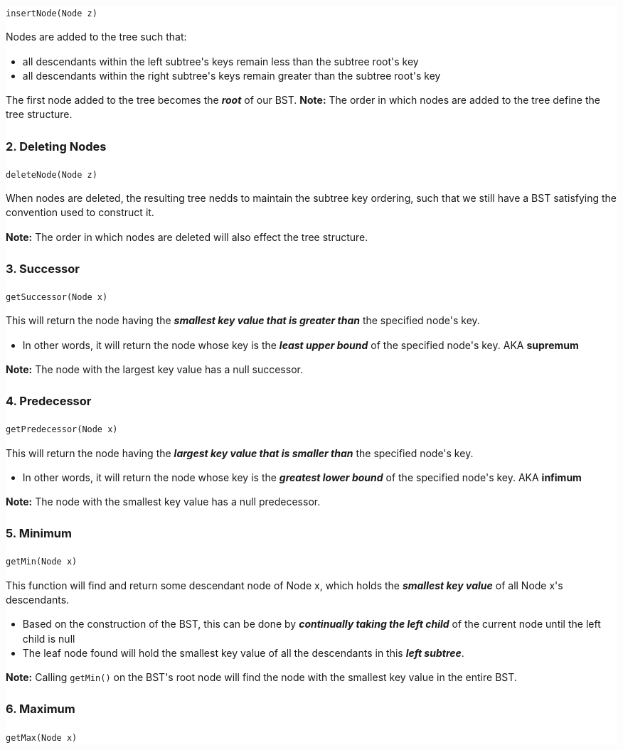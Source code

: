 `insertNode(Node z)`

Nodes are added to the tree such that:
- all descendants within the left subtree's keys remain less than the subtree root's key
- all descendants within the right subtree's keys remain greater than the subtree root's key

The first node added to the tree becomes the ***root*** of our BST.
**Note:** The order in which nodes are added to the tree define the tree structure.

### 2. Deleting Nodes

`deleteNode(Node z)`

When nodes are deleted, the resulting tree nedds to maintain the subtree key ordering, such that we still have a BST satisfying the convention used to construct it.

**Note:** The order in which nodes are deleted will also effect the tree structure.

### 3. Successor

`getSuccessor(Node x)`

This will return the node having the ***smallest key value that is greater than*** the specified node's key.
- In other words, it will return the node whose key is the ***least upper bound*** of the specified node's key. AKA **supremum**

**Note:** The node with the largest key value has a null successor.

### 4. Predecessor

`getPredecessor(Node x)`

This will return the node having the ***largest key value that is smaller than*** the specified node's key.
- In other words, it will return the node whose key is the ***greatest lower bound*** of the specified node's key. AKA **infimum**

**Note:** The node with the smallest key value has a null predecessor.

### 5. Minimum

`getMin(Node x)`

This function will find and return some descendant node of Node x, which holds the ***smallest key value*** of all Node x's descendants.
- Based on the construction of the BST, this can be done by ***continually taking the left child*** of the current node until the left child is null
- The leaf node found will hold the smallest key value of all the descendants in this ***left subtree***.

**Note:** Calling `getMin()` on the BST's root node will find the node with the smallest key value in the entire BST.

### 6. Maximum

`getMax(Node x)`
